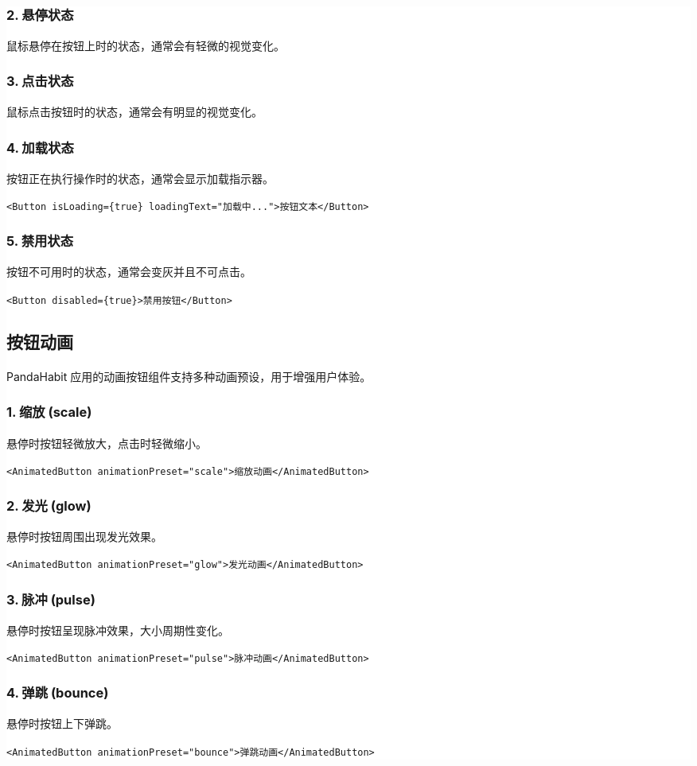### 2. 悬停状态

鼠标悬停在按钮上时的状态，通常会有轻微的视觉变化。

### 3. 点击状态

鼠标点击按钮时的状态，通常会有明显的视觉变化。

### 4. 加载状态

按钮正在执行操作时的状态，通常会显示加载指示器。

```tsx
<Button isLoading={true} loadingText="加载中...">按钮文本</Button>
```

### 5. 禁用状态

按钮不可用时的状态，通常会变灰并且不可点击。

```tsx
<Button disabled={true}>禁用按钮</Button>
```

## 按钮动画

PandaHabit 应用的动画按钮组件支持多种动画预设，用于增强用户体验。

### 1. 缩放 (scale)

悬停时按钮轻微放大，点击时轻微缩小。

```tsx
<AnimatedButton animationPreset="scale">缩放动画</AnimatedButton>
```

### 2. 发光 (glow)

悬停时按钮周围出现发光效果。

```tsx
<AnimatedButton animationPreset="glow">发光动画</AnimatedButton>
```

### 3. 脉冲 (pulse)

悬停时按钮呈现脉冲效果，大小周期性变化。

```tsx
<AnimatedButton animationPreset="pulse">脉冲动画</AnimatedButton>
```

### 4. 弹跳 (bounce)

悬停时按钮上下弹跳。

```tsx
<AnimatedButton animationPreset="bounce">弹跳动画</AnimatedButton>
```
